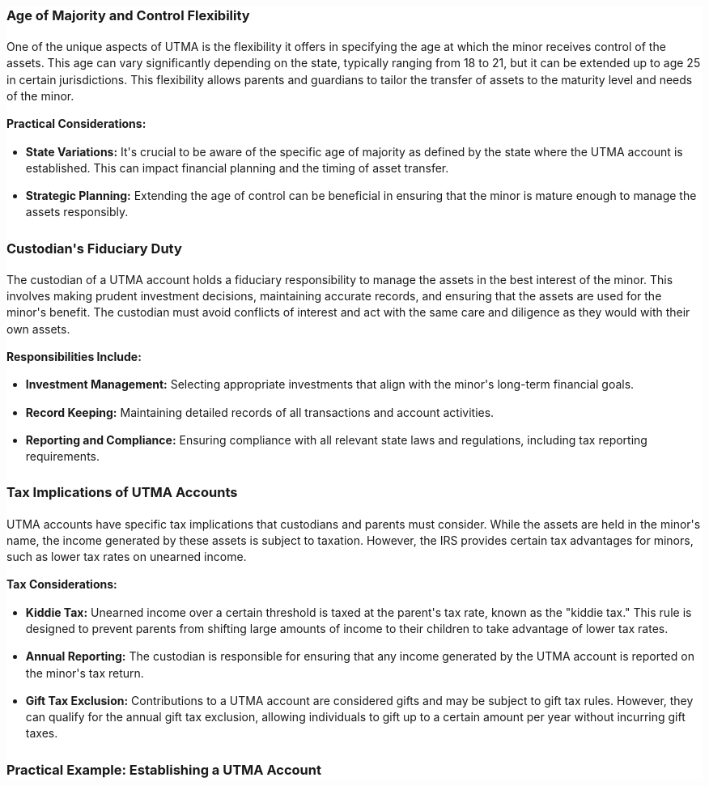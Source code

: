 ### Age of Majority and Control Flexibility

One of the unique aspects of UTMA is the flexibility it offers in specifying the age at which the minor receives control of the assets. This age can vary significantly depending on the state, typically ranging from 18 to 21, but it can be extended up to age 25 in certain jurisdictions. This flexibility allows parents and guardians to tailor the transfer of assets to the maturity level and needs of the minor.

**Practical Considerations:**

- **State Variations:** It's crucial to be aware of the specific age of majority as defined by the state where the UTMA account is established. This can impact financial planning and the timing of asset transfer.

- **Strategic Planning:** Extending the age of control can be beneficial in ensuring that the minor is mature enough to manage the assets responsibly.

### Custodian's Fiduciary Duty

The custodian of a UTMA account holds a fiduciary responsibility to manage the assets in the best interest of the minor. This involves making prudent investment decisions, maintaining accurate records, and ensuring that the assets are used for the minor's benefit. The custodian must avoid conflicts of interest and act with the same care and diligence as they would with their own assets.

**Responsibilities Include:**

- **Investment Management:** Selecting appropriate investments that align with the minor's long-term financial goals.

- **Record Keeping:** Maintaining detailed records of all transactions and account activities.

- **Reporting and Compliance:** Ensuring compliance with all relevant state laws and regulations, including tax reporting requirements.

### Tax Implications of UTMA Accounts

UTMA accounts have specific tax implications that custodians and parents must consider. While the assets are held in the minor's name, the income generated by these assets is subject to taxation. However, the IRS provides certain tax advantages for minors, such as lower tax rates on unearned income.

**Tax Considerations:**

- **Kiddie Tax:** Unearned income over a certain threshold is taxed at the parent's tax rate, known as the "kiddie tax." This rule is designed to prevent parents from shifting large amounts of income to their children to take advantage of lower tax rates.

- **Annual Reporting:** The custodian is responsible for ensuring that any income generated by the UTMA account is reported on the minor's tax return.

- **Gift Tax Exclusion:** Contributions to a UTMA account are considered gifts and may be subject to gift tax rules. However, they can qualify for the annual gift tax exclusion, allowing individuals to gift up to a certain amount per year without incurring gift taxes.

### Practical Example: Establishing a UTMA Account
